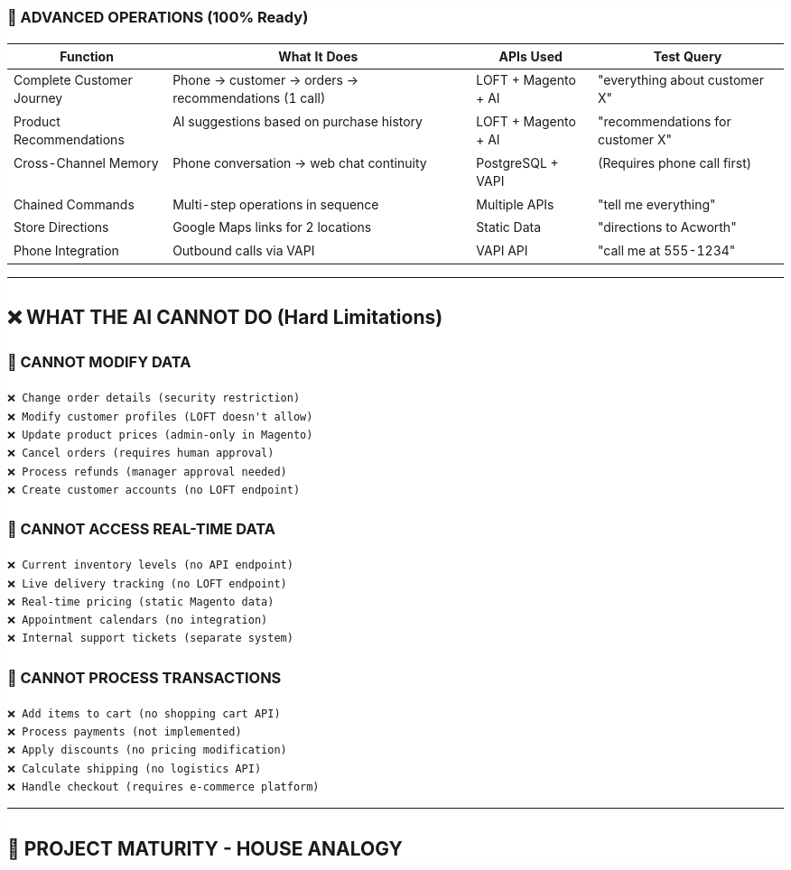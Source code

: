 ### **🔗 ADVANCED OPERATIONS (100% Ready)**
| Function | What It Does | APIs Used | Test Query |
|----------|-------------|-----------|------------|
| Complete Customer Journey | Phone → customer → orders → recommendations (1 call) | LOFT + Magento + AI | "everything about customer X" |
| Product Recommendations | AI suggestions based on purchase history | LOFT + Magento + AI | "recommendations for customer X" |
| Cross-Channel Memory | Phone conversation → web chat continuity | PostgreSQL + VAPI | (Requires phone call first) |
| Chained Commands | Multi-step operations in sequence | Multiple APIs | "tell me everything" |
| Store Directions | Google Maps links for 2 locations | Static Data | "directions to Acworth" |
| Phone Integration | Outbound calls via VAPI | VAPI API | "call me at 555-1234" |

---

## ❌ **WHAT THE AI CANNOT DO (Hard Limitations)**

### **🚫 CANNOT MODIFY DATA**
```
❌ Change order details (security restriction)
❌ Modify customer profiles (LOFT doesn't allow)  
❌ Update product prices (admin-only in Magento)
❌ Cancel orders (requires human approval)
❌ Process refunds (manager approval needed)
❌ Create customer accounts (no LOFT endpoint)
```

### **🚫 CANNOT ACCESS REAL-TIME DATA**
```  
❌ Current inventory levels (no API endpoint)
❌ Live delivery tracking (no LOFT endpoint)
❌ Real-time pricing (static Magento data)
❌ Appointment calendars (no integration)
❌ Internal support tickets (separate system)
```

### **🚫 CANNOT PROCESS TRANSACTIONS**
```
❌ Add items to cart (no shopping cart API)
❌ Process payments (not implemented)
❌ Apply discounts (no pricing modification)
❌ Calculate shipping (no logistics API)
❌ Handle checkout (requires e-commerce platform)
```

---

## 🎯 **PROJECT MATURITY - HOUSE ANALOGY**
